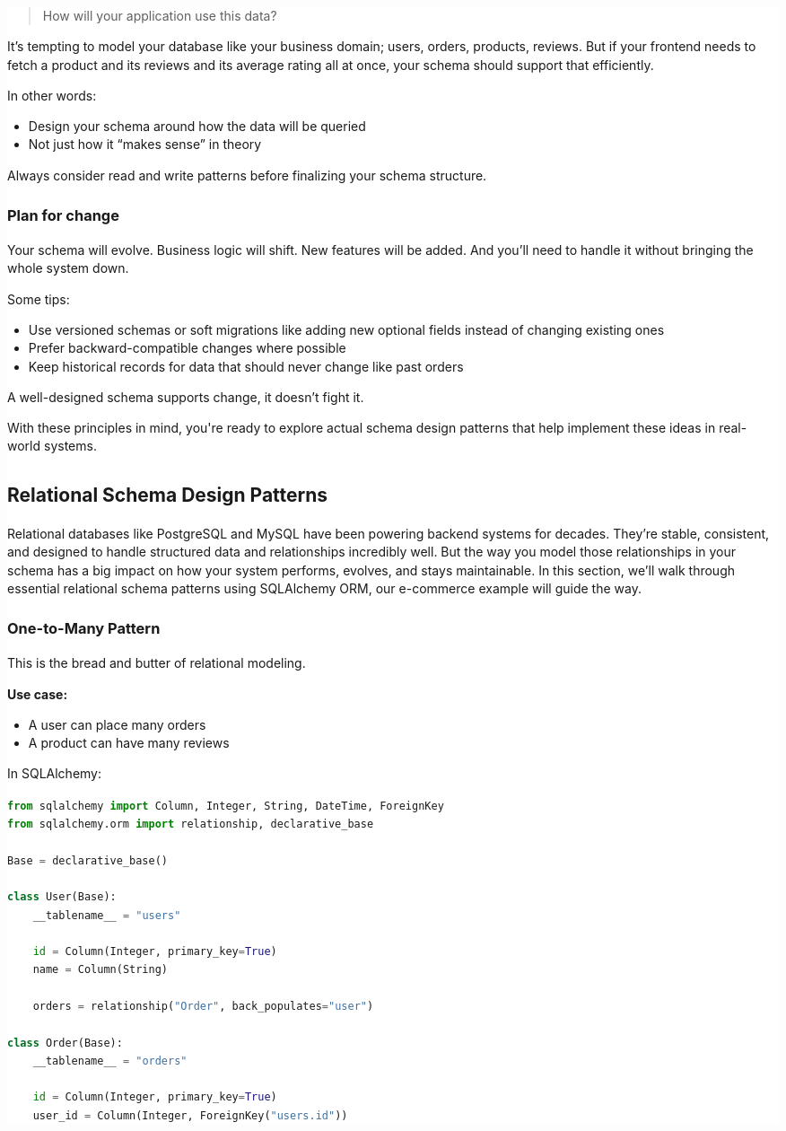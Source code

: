 > How will your application use this data?
> 

It’s tempting to model your database like your business domain; users, orders, products, reviews. But if your frontend needs to fetch a product and its reviews and its average rating all at once, your schema should support that efficiently.

In other words:

- Design your schema around how the data will be queried
- Not just how it “makes sense” in theory

Always consider read and write patterns before finalizing your schema structure.

### Plan for change

Your schema will evolve. Business logic will shift. New features will be added. And you’ll need to handle it without bringing the whole system down.

Some tips:

- Use versioned schemas or soft migrations like adding new optional fields instead of changing existing ones
- Prefer backward-compatible changes where possible
- Keep historical records for data that should never change like past orders

A well-designed schema supports change, it doesn’t fight it.

With these principles in mind, you're ready to explore actual schema design patterns that help implement these ideas in real-world systems.

## Relational Schema Design Patterns

Relational databases like PostgreSQL and MySQL have been powering backend systems for decades. They’re stable, consistent, and designed to handle structured data and relationships incredibly well. But the way you model those relationships in your schema has a big impact on how your system performs, evolves, and stays maintainable. In this section, we’ll walk through essential relational schema patterns using SQLAlchemy ORM, our e-commerce example will guide the way.

### One-to-Many Pattern

This is the bread and butter of relational modeling.

**Use case:**

- A user can place many orders
- A product can have many reviews

In SQLAlchemy:

```python
from sqlalchemy import Column, Integer, String, DateTime, ForeignKey
from sqlalchemy.orm import relationship, declarative_base

Base = declarative_base()

class User(Base):
    __tablename__ = "users"

    id = Column(Integer, primary_key=True)
    name = Column(String)

    orders = relationship("Order", back_populates="user")

class Order(Base):
    __tablename__ = "orders"

    id = Column(Integer, primary_key=True)
    user_id = Column(Integer, ForeignKey("users.id"))
```